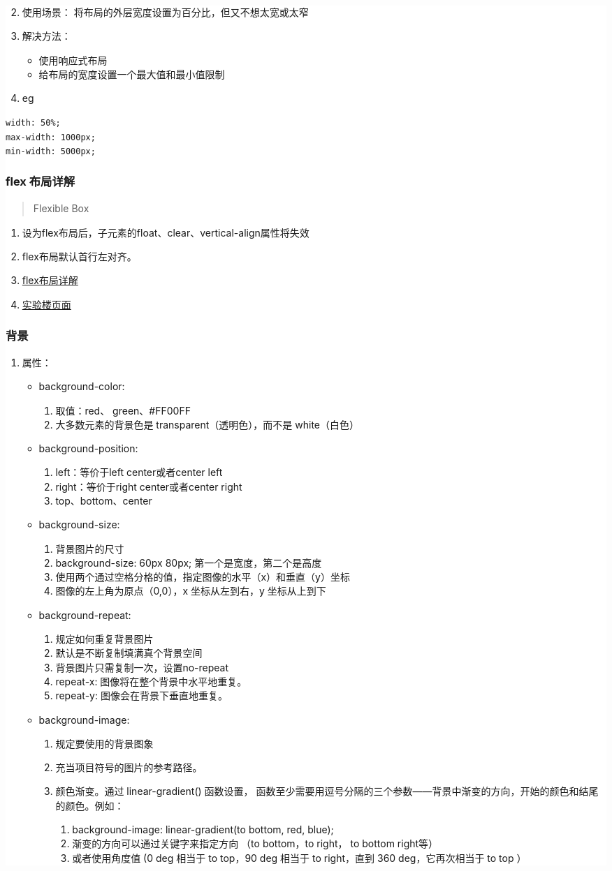 2. 使用场景：
	将布局的外层宽度设置为百分比，但又不想太宽或太窄	

3. 解决方法：
	- 使用响应式布局
	- 给布局的宽度设置一个最大值和最小值限制

4. eg
```
width: 50%;
max-width: 1000px;
min-width: 5000px;
```
### flex 布局详解
> Flexible Box

1. 设为flex布局后，子元素的float、clear、vertical-align属性将失效

2. flex布局默认首行左对齐。

3. [flex布局详解](http://www.ruanyifeng.com/blog/2015/07/flex-grammar.html)

4. [实验楼页面](https://www.shiyanlou.com/courses/1237/learning/)

### 背景
1. 属性：
	- background-color:
		1. 取值：red、 green、#FF00FF
		2. 大多数元素的背景色是 transparent（透明色），而不是 white（白色）

	- background-position:
		1. left：等价于left center或者center left
		2. right：等价于right center或者center right
		3. top、bottom、center

	- background-size:
		1. 背景图片的尺寸
		2. background-size: 60px 80px; 第一个是宽度，第二个是高度
		3. 使用两个通过空格分格的值，指定图像的水平（x）和垂直（y）坐标
		4. 图像的左上角为原点（0,0），x 坐标从左到右，y 坐标从上到下

	- background-repeat:
		1. 规定如何重复背景图片
		2. 默认是不断复制填满真个背景空间
		3. 背景图片只需复制一次，设置no-repeat
		4. repeat-x: 图像将在整个背景中水平地重复。
		5. repeat-y: 图像会在背景下垂直地重复。

	- background-image:
		1. 规定要使用的背景图象
		2. 充当项目符号的图片的参考路径。
		3. 颜色渐变。通过 linear-gradient() 函数设置，
			函数至少需要用逗号分隔的三个参数——背景中渐变的方向，开始的颜色和结尾的颜色。例如：

			1. background-image: linear-gradient(to bottom, red, blue);
			2. 渐变的方向可以通过关键字来指定方向 （to bottom，to right， to bottom right等）
			3. 或者使用角度值 (0 deg 相当于 to top，90 deg 相当于 to right，直到 360 deg，它再次相当于 to top ）

